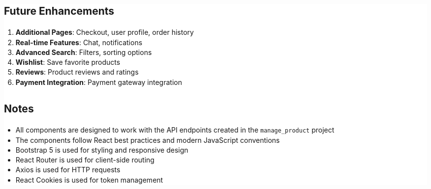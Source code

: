 ## Future Enhancements

1. **Additional Pages**: Checkout, user profile, order history
2. **Real-time Features**: Chat, notifications
3. **Advanced Search**: Filters, sorting options
4. **Wishlist**: Save favorite products
5. **Reviews**: Product reviews and ratings
6. **Payment Integration**: Payment gateway integration

## Notes

- All components are designed to work with the API endpoints created in the `manage_product` project
- The components follow React best practices and modern JavaScript conventions
- Bootstrap 5 is used for styling and responsive design
- React Router is used for client-side routing
- Axios is used for HTTP requests
- React Cookies is used for token management
